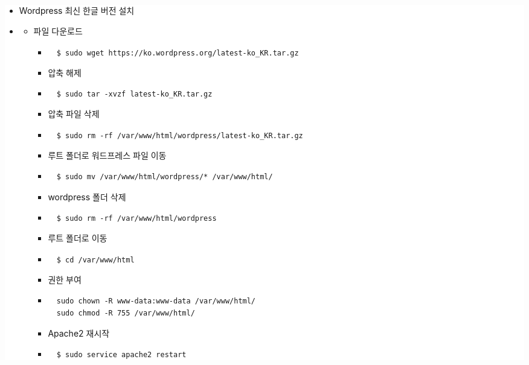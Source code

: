 
- Wordpress 최신 한글 버전 설치

- - 파일 다운로드

    - ```
        $ sudo wget https://ko.wordpress.org/latest-ko_KR.tar.gz
        ```

        

    - 압축 해제

    - ```
        $ sudo tar -xvzf latest-ko_KR.tar.gz
        ```

        

    - 압축 파일 삭제

    - ```
        $ sudo rm -rf /var/www/html/wordpress/latest-ko_KR.tar.gz
        ```

        

    - 루트 폴더로 워드프레스 파일 이동

    - ```
        $ sudo mv /var/www/html/wordpress/* /var/www/html/
        ```

        

    - wordpress 폴더 삭제

    - ```
        $ sudo rm -rf /var/www/html/wordpress
        ```

        

    - 루트 폴더로 이동

    - ```
        $ cd /var/www/html
        ```

        

    - 권한 부여

    - ```
        sudo chown -R www-data:www-data /var/www/html/
        sudo chmod -R 755 /var/www/html/
        ```

        

    - Apache2 재시작

    - ```
        $ sudo service apache2 restart
        ```
